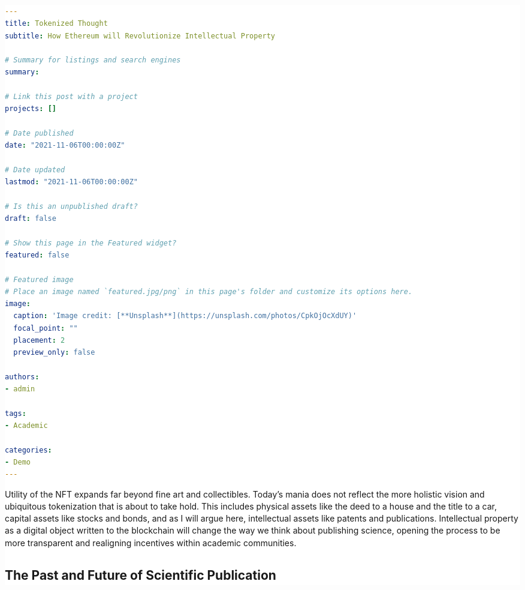 ```yaml
---
title: Tokenized Thought
subtitle: How Ethereum will Revolutionize Intellectual Property

# Summary for listings and search engines
summary: 

# Link this post with a project
projects: []

# Date published
date: "2021-11-06T00:00:00Z"

# Date updated
lastmod: "2021-11-06T00:00:00Z"

# Is this an unpublished draft?
draft: false

# Show this page in the Featured widget?
featured: false

# Featured image
# Place an image named `featured.jpg/png` in this page's folder and customize its options here.
image:
  caption: 'Image credit: [**Unsplash**](https://unsplash.com/photos/CpkOjOcXdUY)'
  focal_point: ""
  placement: 2
  preview_only: false

authors:
- admin

tags:
- Academic

categories:
- Demo
---
```


Utility of the NFT expands far beyond fine art and collectibles. Today’s mania does not reflect the more holistic vision and ubiquitous tokenization that is about to take hold. This includes physical assets like the deed to a house and the title to a car, capital assets like stocks and bonds, and as I will argue here, intellectual assets like patents and publications. Intellectual property as a digital object written to the blockchain will change the way we think about publishing science, opening the process to be more transparent and realigning incentives within academic communities.

## The Past and Future of Scientific Publication
